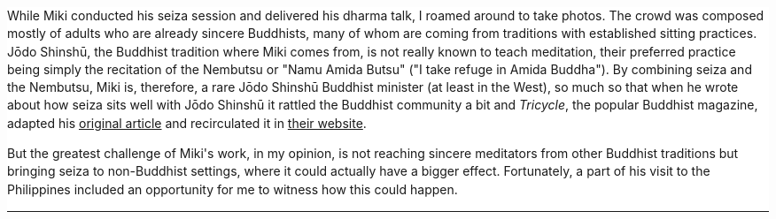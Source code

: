 
While Miki conducted his seiza session and delivered his dharma talk, I roamed around to take photos. The crowd was composed mostly of adults who are already sincere Buddhists, many of whom are coming from traditions with established sitting practices. Jōdo Shinshū, the Buddhist tradition where Miki comes from, is not really known to teach meditation, their preferred practice being simply the recitation of the Nembutsu or "Namu Amida Butsu" ("I take refuge in Amida Buddha"). By combining seiza and the Nembutsu, Miki is, therefore, a rare Jōdo Shinshū Buddhist minister (at least in the West), so much so that when he wrote about how seiza sits well with Jōdo Shinshū it rattled the Buddhist community a bit and _Tricycle_, the popular Buddhist magazine, adapted his [original article](https://higashihonganjiusa.org/2023/04/03/meditation-and-jodo-shinshu/) and recirculated it in [their website](https://tricycle.org/magazine/jodo-shinshu-miki-nakura/).

But the greatest challenge of Miki's work, in my opinion, is not reaching sincere meditators from other Buddhist traditions but bringing seiza to non-Buddhist settings, where it could actually have a bigger effect. Fortunately, a part of his visit to the Philippines included an opportunity for me to witness how this could happen.

---
